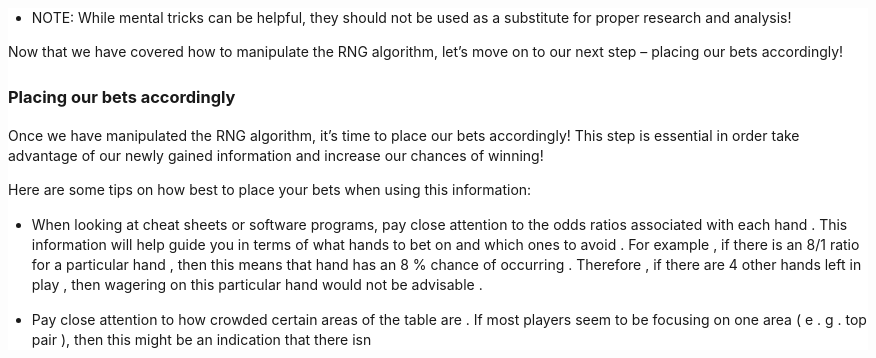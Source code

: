 * NOTE: While mental tricks can be helpful, they should not be used as a substitute for proper research and analysis! 

Now that we have covered how to manipulate the RNG algorithm, let’s move on to our next step – placing our bets accordingly!

### Placing our bets accordingly
Once we have manipulated the RNG algorithm, it’s time to place our bets accordingly! This step is essential in order take advantage of our newly gained information and increase our chances of winning! 

Here are some tips on how best to place your bets when using this information: 

- When looking at cheat sheets or software programs, pay close attention to the odds ratios associated with each hand . This information will help guide you in terms of what hands to bet on and which ones to avoid . For example , if there is an 8/1 ratio for a particular hand , then this means that hand has an 8 % chance of occurring . Therefore , if there are 4 other hands left in play , then wagering on this particular hand would not be advisable . 

- Pay close attention to how crowded certain areas of the table are . If most players seem to be focusing on one area ( e . g . top pair ), then this might be an indication that there isn